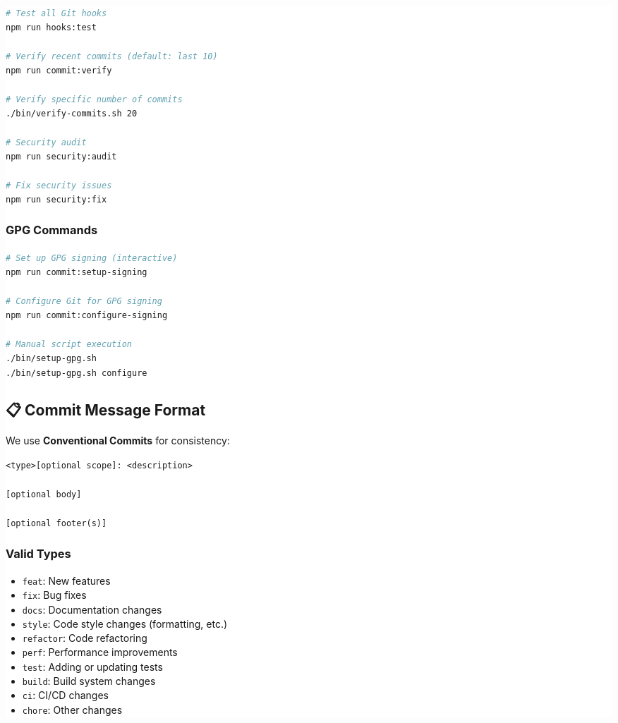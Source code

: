 ```bash
# Test all Git hooks
npm run hooks:test

# Verify recent commits (default: last 10)
npm run commit:verify

# Verify specific number of commits
./bin/verify-commits.sh 20

# Security audit
npm run security:audit

# Fix security issues
npm run security:fix
```

### GPG Commands

```bash
# Set up GPG signing (interactive)
npm run commit:setup-signing

# Configure Git for GPG signing
npm run commit:configure-signing

# Manual script execution
./bin/setup-gpg.sh
./bin/setup-gpg.sh configure
```

## 📋 **Commit Message Format**

We use **Conventional Commits** for consistency:

```text
<type>[optional scope]: <description>

[optional body]

[optional footer(s)]
```

### Valid Types

- `feat`: New features
- `fix`: Bug fixes
- `docs`: Documentation changes
- `style`: Code style changes (formatting, etc.)
- `refactor`: Code refactoring
- `perf`: Performance improvements
- `test`: Adding or updating tests
- `build`: Build system changes
- `ci`: CI/CD changes
- `chore`: Other changes
